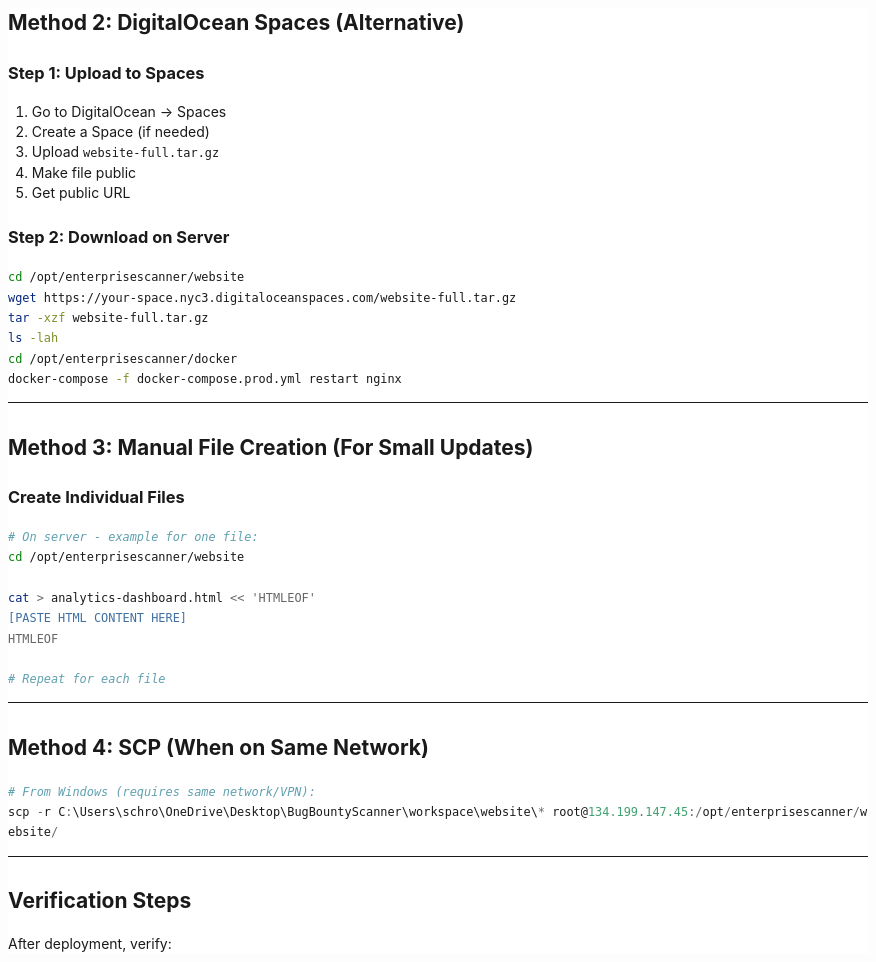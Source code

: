
## Method 2: DigitalOcean Spaces (Alternative)

### Step 1: Upload to Spaces
1. Go to DigitalOcean → Spaces
2. Create a Space (if needed)
3. Upload `website-full.tar.gz`
4. Make file public
5. Get public URL

### Step 2: Download on Server
```bash
cd /opt/enterprisescanner/website
wget https://your-space.nyc3.digitaloceanspaces.com/website-full.tar.gz
tar -xzf website-full.tar.gz
ls -lah
cd /opt/enterprisescanner/docker
docker-compose -f docker-compose.prod.yml restart nginx
```

---

## Method 3: Manual File Creation (For Small Updates)

### Create Individual Files
```bash
# On server - example for one file:
cd /opt/enterprisescanner/website

cat > analytics-dashboard.html << 'HTMLEOF'
[PASTE HTML CONTENT HERE]
HTMLEOF

# Repeat for each file
```

---

## Method 4: SCP (When on Same Network)

```powershell
# From Windows (requires same network/VPN):
scp -r C:\Users\schro\OneDrive\Desktop\BugBountyScanner\workspace\website\* root@134.199.147.45:/opt/enterprisescanner/website/
```

---

## Verification Steps

After deployment, verify:
